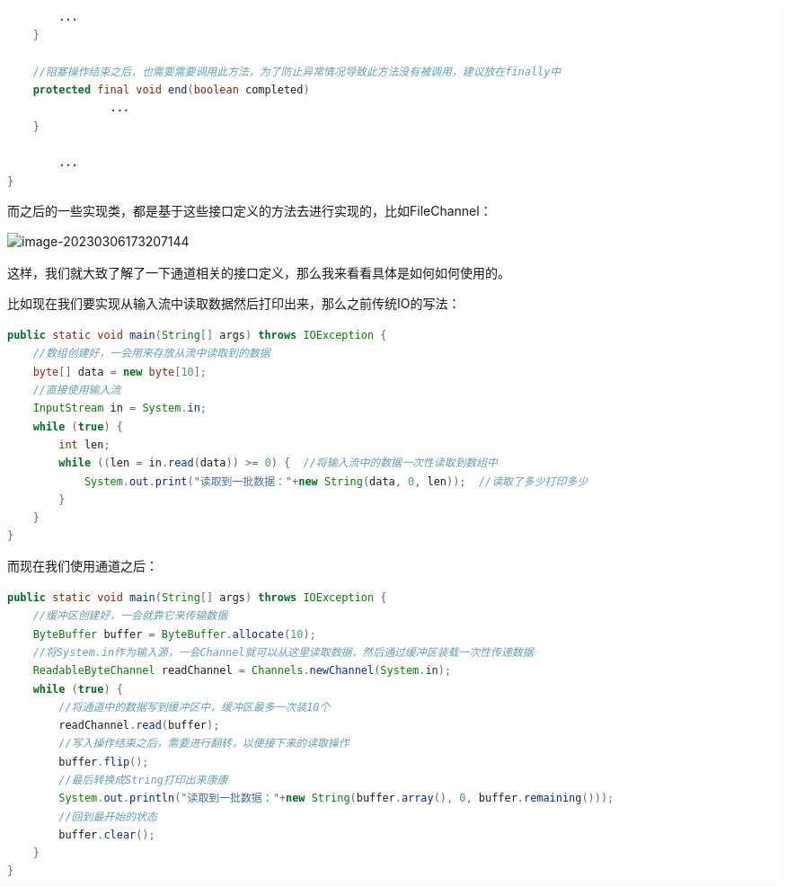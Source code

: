 ```java
        ...
    }

  	//阻塞操作结束之后，也需要需要调用此方法，为了防止异常情况导致此方法没有被调用，建议放在finally中
    protected final void end(boolean completed)
				...
    }
		
		...
}
```

而之后的一些实现类，都是基于这些接口定义的方法去进行实现的，比如FileChannel：

![image-20230306173207144](https://image.itbaima.net/markdown/2023/03/06/ZywX8BgGMJfWNSK.png)



这样，我们就大致了解了一下通道相关的接口定义，那么我来看看具体是如何如何使用的。

比如现在我们要实现从输入流中读取数据然后打印出来，那么之前传统IO的写法：

```java
public static void main(String[] args) throws IOException {
  	//数组创建好，一会用来存放从流中读取到的数据
  	byte[] data = new byte[10];
  	//直接使用输入流
    InputStream in = System.in;
    while (true) {
        int len;
        while ((len = in.read(data)) >= 0) {  //将输入流中的数据一次性读取到数组中
            System.out.print("读取到一批数据："+new String(data, 0, len));  //读取了多少打印多少
        }
    }
}
```

而现在我们使用通道之后：

```java
public static void main(String[] args) throws IOException {
  	//缓冲区创建好，一会就靠它来传输数据
    ByteBuffer buffer = ByteBuffer.allocate(10);
    //将System.in作为输入源，一会Channel就可以从这里读取数据，然后通过缓冲区装载一次性传递数据
    ReadableByteChannel readChannel = Channels.newChannel(System.in);
    while (true) {
        //将通道中的数据写到缓冲区中，缓冲区最多一次装10个
        readChannel.read(buffer);
        //写入操作结束之后，需要进行翻转，以便接下来的读取操作
        buffer.flip();
        //最后转换成String打印出来康康
        System.out.println("读取到一批数据："+new String(buffer.array(), 0, buffer.remaining()));
        //回到最开始的状态
        buffer.clear();
    }
}
```
